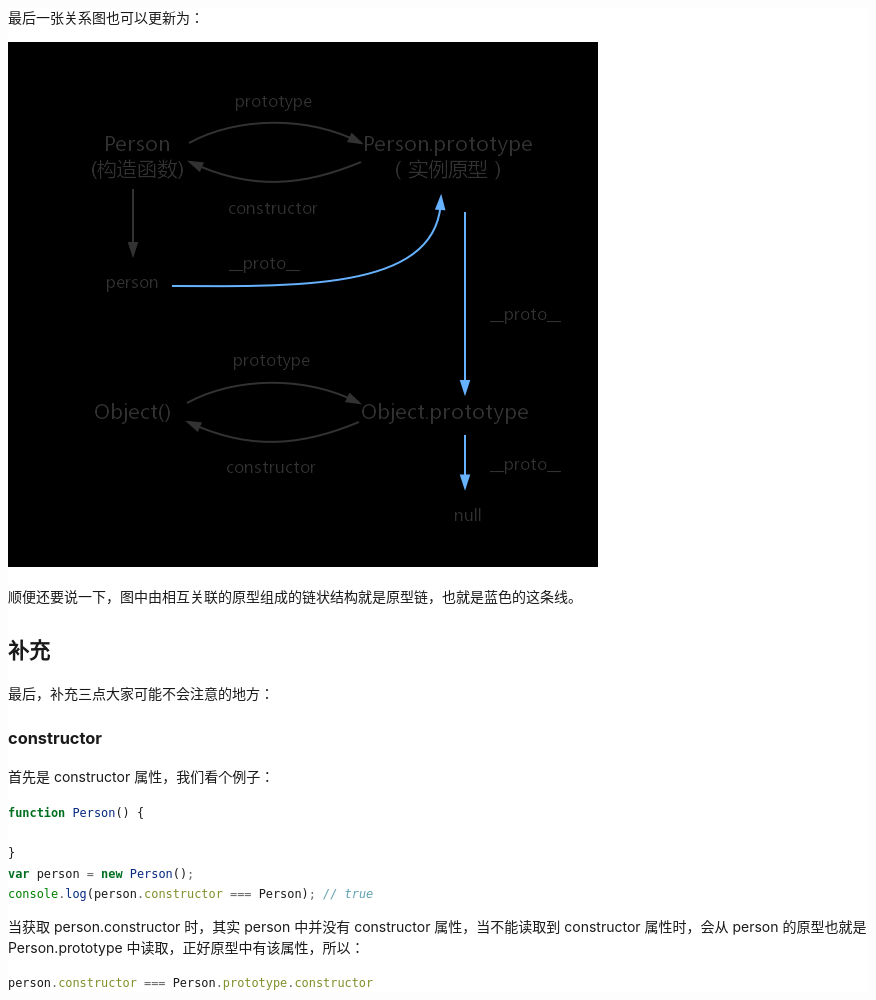 最后一张关系图也可以更新为：

![](2020-06-07-18-45-45.png)

顺便还要说一下，图中由相互关联的原型组成的链状结构就是原型链，也就是蓝色的这条线。

## 补充

最后，补充三点大家可能不会注意的地方：

### constructor

首先是 constructor 属性，我们看个例子：

```js
function Person() {

}
var person = new Person();
console.log(person.constructor === Person); // true
```

当获取 person.constructor 时，其实 person 中并没有 constructor 属性，当不能读取到 constructor 属性时，会从 person 的原型也就是 Person.prototype 中读取，正好原型中有该属性，所以：

```js
person.constructor === Person.prototype.constructor
```
